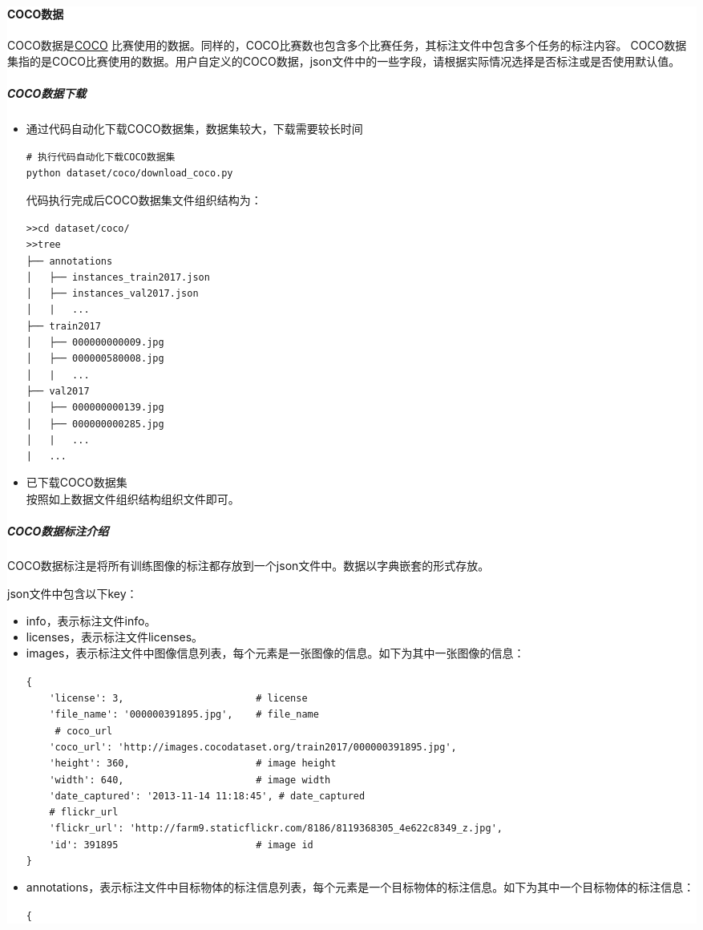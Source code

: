 
#### COCO数据
COCO数据是[COCO](http://cocodataset.org) 比赛使用的数据。同样的，COCO比赛数也包含多个比赛任务，其标注文件中包含多个任务的标注内容。
COCO数据集指的是COCO比赛使用的数据。用户自定义的COCO数据，json文件中的一些字段，请根据实际情况选择是否标注或是否使用默认值。


##### COCO数据下载  
- 通过代码自动化下载COCO数据集，数据集较大，下载需要较长时间

    ```
    # 执行代码自动化下载COCO数据集  
    python dataset/coco/download_coco.py
    ```

    代码执行完成后COCO数据集文件组织结构为：
    ```
    >>cd dataset/coco/
    >>tree
    ├── annotations
    │   ├── instances_train2017.json
    │   ├── instances_val2017.json
    │   |   ...
    ├── train2017
    │   ├── 000000000009.jpg
    │   ├── 000000580008.jpg
    │   |   ...
    ├── val2017
    │   ├── 000000000139.jpg
    │   ├── 000000000285.jpg
    │   |   ...
    |   ...
    ```
- 已下载COCO数据集  
    按照如上数据文件组织结构组织文件即可。  

##### COCO数据标注介绍  
COCO数据标注是将所有训练图像的标注都存放到一个json文件中。数据以字典嵌套的形式存放。

json文件中包含以下key：  
- info，表示标注文件info。
- licenses，表示标注文件licenses。
- images，表示标注文件中图像信息列表，每个元素是一张图像的信息。如下为其中一张图像的信息：
    ```
    {
        'license': 3,                       # license
        'file_name': '000000391895.jpg',    # file_name
         # coco_url
        'coco_url': 'http://images.cocodataset.org/train2017/000000391895.jpg',
        'height': 360,                      # image height
        'width': 640,                       # image width
        'date_captured': '2013-11-14 11:18:45', # date_captured
        # flickr_url
        'flickr_url': 'http://farm9.staticflickr.com/8186/8119368305_4e622c8349_z.jpg',
        'id': 391895                        # image id
    }
    ```
- annotations，表示标注文件中目标物体的标注信息列表，每个元素是一个目标物体的标注信息。如下为其中一个目标物体的标注信息：
    ```
    {
